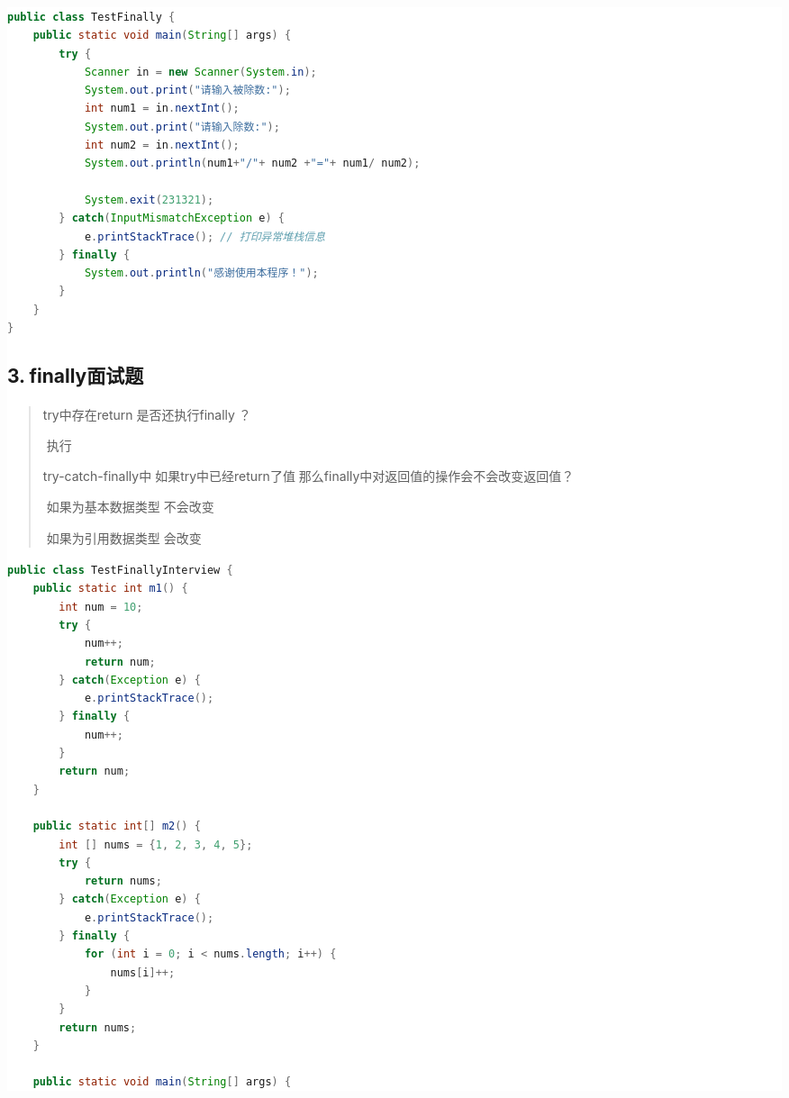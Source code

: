 ```java
public class TestFinally {
    public static void main(String[] args) {
        try {
            Scanner in = new Scanner(System.in);
            System.out.print("请输入被除数:");
            int num1 = in.nextInt();
            System.out.print("请输入除数:");
            int num2 = in.nextInt();
            System.out.println(num1+"/"+ num2 +"="+ num1/ num2);

            System.exit(231321);
        } catch(InputMismatchException e) {
            e.printStackTrace(); // 打印异常堆栈信息
        } finally {
            System.out.println("感谢使用本程序！");
        }
    }
}

```

## 3. finally面试题

> try中存在return 是否还执行finally ？
>
> ​	执行
>
> try-catch-finally中 如果try中已经return了值 那么finally中对返回值的操作会不会改变返回值？
>
> ​	如果为基本数据类型 不会改变
>
> ​	如果为引用数据类型 会改变

```java
public class TestFinallyInterview {
    public static int m1() {
        int num = 10;
        try {
            num++;
            return num;
        } catch(Exception e) {
            e.printStackTrace();
        } finally {
            num++;
        }
        return num;
    }

    public static int[] m2() {
        int [] nums = {1, 2, 3, 4, 5};
        try {
            return nums;
        } catch(Exception e) {
            e.printStackTrace();
        } finally {
            for (int i = 0; i < nums.length; i++) {
                nums[i]++;
            }
        }
        return nums;
    }

    public static void main(String[] args) {
```